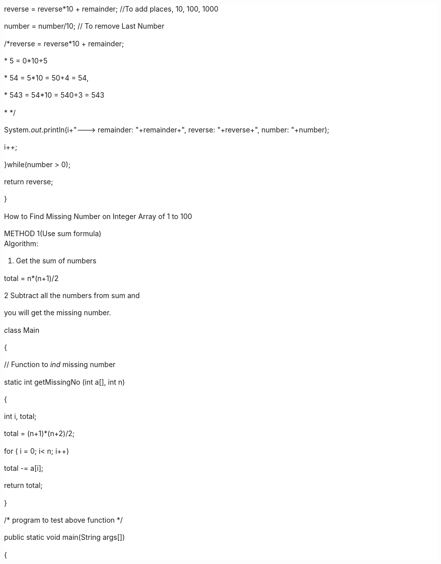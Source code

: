 reverse = reverse\*10 + remainder; //To add places, 10, 100, 1000

number = number/10; // To remove Last Number

/\*reverse = reverse\*10 + remainder;

\* 5 = 0\*10+5

\* 54 = 5\*10 = 50+4 = 54,

\* 543 = 54\*10 = 540+3 = 543

\* \*/

System.*out*.println(i+"---\> remainder: "+remainder+", reverse: "+reverse+",
number: "+number);

i++;

}while(number \> 0);

return reverse;

}

How to Find Missing Number on Integer Array of 1 to 100

METHOD 1(Use sum formula)  
Algorithm:

1.  Get the sum of numbers

total = n\*(n+1)/2

2 Subtract all the numbers from sum and

you will get the missing number.

*c*lass Main

{

// Function to *ind* missing number

static int getMissingNo (int a[], int n)

{

int i, total;

total = (n+1)\*(n+2)/2;

for ( i = 0; i\< n; i++)

total -= a[i];

return total;

}

/\* program to test above function \*/

public static void main(String args[])

{
